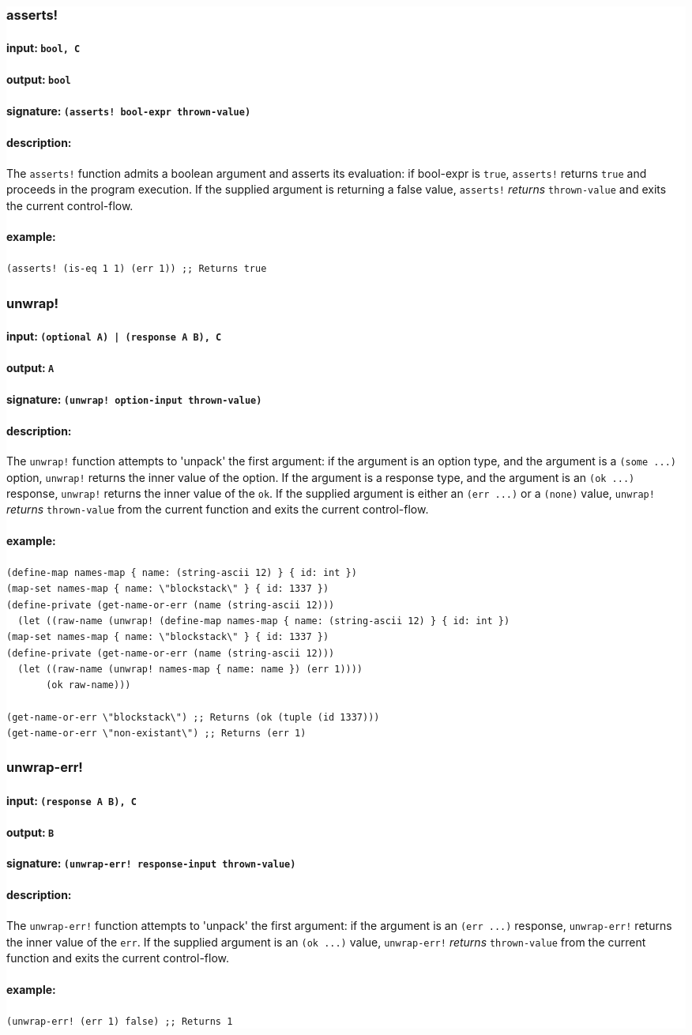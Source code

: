 ### asserts!
#### input: `bool, C`
#### output: `bool`
#### signature: `(asserts! bool-expr thrown-value)`
#### description:
The `asserts!` function admits a boolean argument and asserts its evaluation: if bool-expr is `true`, `asserts!` returns `true` and proceeds in the program execution. If the supplied argument is returning a false value, `asserts!` _returns_ `thrown-value` and exits the current control-flow.
#### example:
```clarity
(asserts! (is-eq 1 1) (err 1)) ;; Returns true
```

### unwrap!
#### input: `(optional A) | (response A B), C`
#### output: `A`
#### signature: `(unwrap! option-input thrown-value)`
#### description:
The `unwrap!` function attempts to 'unpack' the first argument: if the argument is an option type, and the argument is a `(some ...)` option, `unwrap!` returns the inner value of the option. If the argument is a response type, and the argument is an `(ok ...)` response, `unwrap!` returns the inner value of the `ok`. If the supplied argument is either an `(err ...)` or a `(none)` value, `unwrap!` _returns_ `thrown-value` from the current function and exits the current control-flow.
#### example:
```clarity
(define-map names-map { name: (string-ascii 12) } { id: int })
(map-set names-map { name: \"blockstack\" } { id: 1337 })
(define-private (get-name-or-err (name (string-ascii 12)))
  (let ((raw-name (unwrap! (define-map names-map { name: (string-ascii 12) } { id: int })
(map-set names-map { name: \"blockstack\" } { id: 1337 })
(define-private (get-name-or-err (name (string-ascii 12)))
  (let ((raw-name (unwrap! names-map { name: name }) (err 1))))
       (ok raw-name)))

(get-name-or-err \"blockstack\") ;; Returns (ok (tuple (id 1337)))
(get-name-or-err \"non-existant\") ;; Returns (err 1)
```

### unwrap-err!
#### input: `(response A B), C`
#### output: `B`
#### signature: `(unwrap-err! response-input thrown-value)`
#### description:
The `unwrap-err!` function attempts to 'unpack' the first argument: if the argument is an `(err ...)` response, `unwrap-err!` returns the inner value of the `err`. If the supplied argument is an `(ok ...)` value, `unwrap-err!` _returns_ `thrown-value` from the current function and exits the current control-flow.
#### example:
```clarity
(unwrap-err! (err 1) false) ;; Returns 1
```
